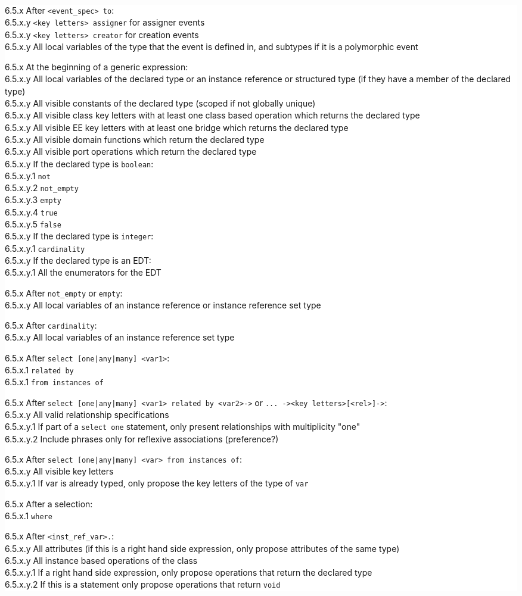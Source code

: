 6.5.x After `<event_spec> to`:  
6.5.x.y `<key letters> assigner` for assigner events  
6.5.x.y `<key letters> creator` for creation events  
6.5.x.y All local variables of the type that the event is defined in, and
subtypes if it is a polymorphic event  

6.5.x At the beginning of a generic expression:  
6.5.x.y All local variables of the declared type or an instance reference or
structured type (if they have a member of the declared type)  
6.5.x.y All visible constants of the declared type (scoped if not globally
unique)  
6.5.x.y All visible class key letters with at least one class based operation which
returns the declared type  
6.5.x.y All visible EE key letters with at least one bridge which returns the
declared type  
6.5.x.y All visible domain functions which return the declared type  
6.5.x.y All visible port operations which return the declared type  
6.5.x.y If the declared type is `boolean`:  
6.5.x.y.1 `not`  
6.5.x.y.2 `not_empty`  
6.5.x.y.3 `empty`  
6.5.x.y.4 `true`  
6.5.x.y.5 `false`  
6.5.x.y If the declared type is `integer`:  
6.5.x.y.1 `cardinality`  
6.5.x.y If the declared type is an EDT:  
6.5.x.y.1 All the enumerators for the EDT  

6.5.x After `not_empty` or `empty`:  
6.5.x.y All local variables of an instance reference or instance reference set
type  

6.5.x After `cardinality`:  
6.5.x.y All local variables of an instance reference set type  

6.5.x After `select [one|any|many] <var1>`:  
6.5.x.1 `related by`  
6.5.x.1 `from instances of`  

6.5.x After `select [one|any|many] <var1> related by <var2>->` or `... -><key letters>[<rel>]->`:  
6.5.x.y All valid relationship specifications  
6.5.x.y.1 If part of a `select one` statement, only present relationships with
multiplicity "one"  
6.5.x.y.2 Include phrases only for reflexive associations (preference?)  

6.5.x After `select [one|any|many] <var> from instances of`:  
6.5.x.y All visible key letters  
6.5.x.y.1 If var is already typed, only propose the key letters of the type of
`var`  

6.5.x After a selection:  
6.5.x.1 `where`

6.5.x After `<inst_ref_var>.`:  
6.5.x.y All attributes (if this is a right hand side expression, only propose
attributes of the same type)  
6.5.x.y All instance based operations of the class  
6.5.x.y.1 If a right hand side expression, only propose operations that return
the declared type  
6.5.x.y.2 If this is a statement only propose operations that return `void`  
